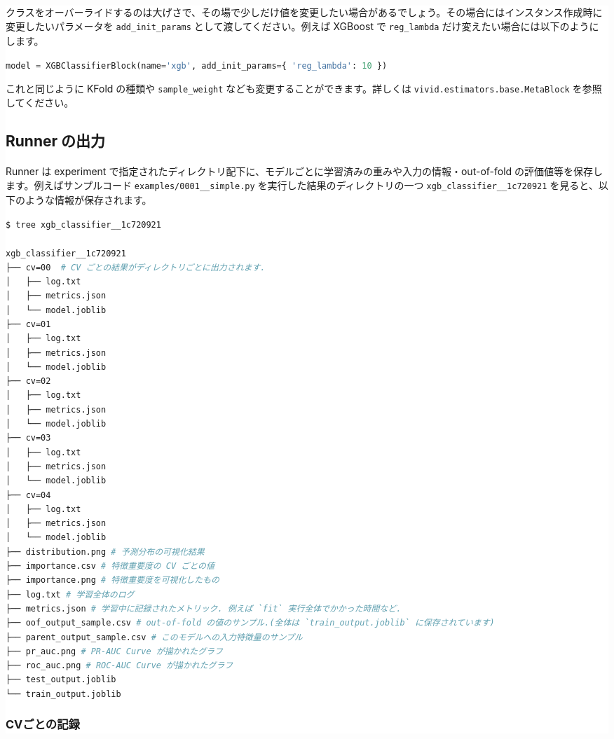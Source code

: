 クラスをオーバーライドするのは大げさで、その場で少しだけ値を変更したい場合があるでしょう。その場合にはインスタンス作成時に変更したいパラメータを `add_init_params` として渡してください。例えば XGBoost で `reg_lambda` だけ変えたい場合には以下のようにします。

```python
model = XGBClassifierBlock(name='xgb', add_init_params={ 'reg_lambda': 10 })
```

これと同じように KFold の種類や `sample_weight` なども変更することができます。詳しくは `vivid.estimators.base.MetaBlock` を参照してください。

## Runner の出力

Runner は experiment で指定されたディレクトリ配下に、モデルごとに学習済みの重みや入力の情報・out-of-fold の評価値等を保存します。例えばサンプルコード `examples/0001__simple.py` を実行した結果のディレクトリの一つ `xgb_classifier__1c720921` を見ると、以下のような情報が保存されます。

```bash
$ tree xgb_classifier__1c720921

xgb_classifier__1c720921
├── cv=00  # CV ごとの結果がディレクトリごとに出力されます.
│   ├── log.txt
│   ├── metrics.json
│   └── model.joblib
├── cv=01
│   ├── log.txt
│   ├── metrics.json
│   └── model.joblib
├── cv=02
│   ├── log.txt
│   ├── metrics.json
│   └── model.joblib
├── cv=03
│   ├── log.txt
│   ├── metrics.json
│   └── model.joblib
├── cv=04
│   ├── log.txt
│   ├── metrics.json
│   └── model.joblib
├── distribution.png # 予測分布の可視化結果
├── importance.csv # 特徴重要度の CV ごとの値
├── importance.png # 特徴重要度を可視化したもの
├── log.txt # 学習全体のログ
├── metrics.json # 学習中に記録されたメトリック. 例えば `fit` 実行全体でかかった時間など.
├── oof_output_sample.csv # out-of-fold の値のサンプル.(全体は `train_output.joblib` に保存されています)
├── parent_output_sample.csv # このモデルへの入力特徴量のサンプル
├── pr_auc.png # PR-AUC Curve が描かれたグラフ
├── roc_auc.png # ROC-AUC Curve が描かれたグラフ
├── test_output.joblib
└── train_output.joblib
```

### CVごとの記録
